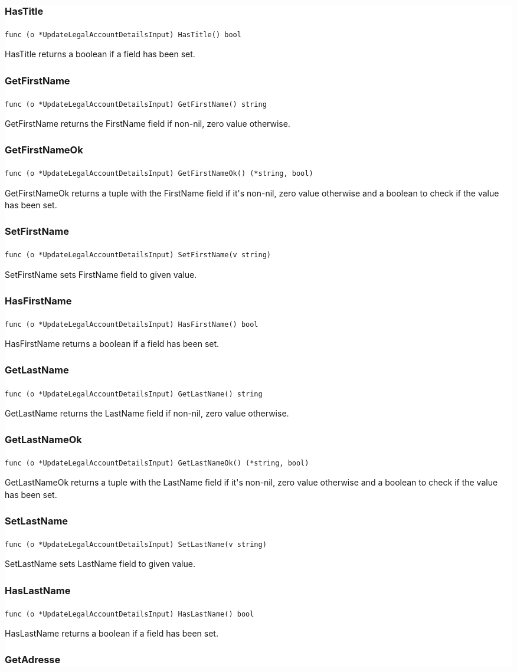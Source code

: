 ### HasTitle

`func (o *UpdateLegalAccountDetailsInput) HasTitle() bool`

HasTitle returns a boolean if a field has been set.

### GetFirstName

`func (o *UpdateLegalAccountDetailsInput) GetFirstName() string`

GetFirstName returns the FirstName field if non-nil, zero value otherwise.

### GetFirstNameOk

`func (o *UpdateLegalAccountDetailsInput) GetFirstNameOk() (*string, bool)`

GetFirstNameOk returns a tuple with the FirstName field if it's non-nil, zero value otherwise
and a boolean to check if the value has been set.

### SetFirstName

`func (o *UpdateLegalAccountDetailsInput) SetFirstName(v string)`

SetFirstName sets FirstName field to given value.

### HasFirstName

`func (o *UpdateLegalAccountDetailsInput) HasFirstName() bool`

HasFirstName returns a boolean if a field has been set.

### GetLastName

`func (o *UpdateLegalAccountDetailsInput) GetLastName() string`

GetLastName returns the LastName field if non-nil, zero value otherwise.

### GetLastNameOk

`func (o *UpdateLegalAccountDetailsInput) GetLastNameOk() (*string, bool)`

GetLastNameOk returns a tuple with the LastName field if it's non-nil, zero value otherwise
and a boolean to check if the value has been set.

### SetLastName

`func (o *UpdateLegalAccountDetailsInput) SetLastName(v string)`

SetLastName sets LastName field to given value.

### HasLastName

`func (o *UpdateLegalAccountDetailsInput) HasLastName() bool`

HasLastName returns a boolean if a field has been set.

### GetAdresse
